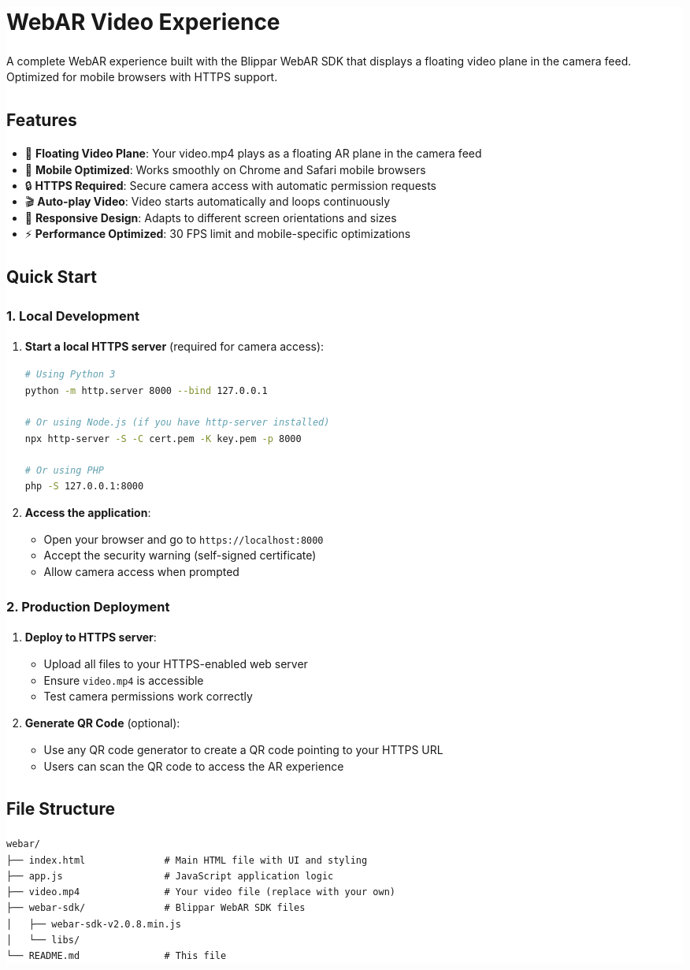 # WebAR Video Experience

A complete WebAR experience built with the Blippar WebAR SDK that displays a floating video plane in the camera feed. Optimized for mobile browsers with HTTPS support.

## Features

- 🎥 **Floating Video Plane**: Your video.mp4 plays as a floating AR plane in the camera feed
- 📱 **Mobile Optimized**: Works smoothly on Chrome and Safari mobile browsers
- 🔒 **HTTPS Required**: Secure camera access with automatic permission requests
- 🎬 **Auto-play Video**: Video starts automatically and loops continuously
- 📐 **Responsive Design**: Adapts to different screen orientations and sizes
- ⚡ **Performance Optimized**: 30 FPS limit and mobile-specific optimizations

## Quick Start

### 1. Local Development

1. **Start a local HTTPS server** (required for camera access):
   ```bash
   # Using Python 3
   python -m http.server 8000 --bind 127.0.0.1
   
   # Or using Node.js (if you have http-server installed)
   npx http-server -S -C cert.pem -K key.pem -p 8000
   
   # Or using PHP
   php -S 127.0.0.1:8000
   ```

2. **Access the application**:
   - Open your browser and go to `https://localhost:8000`
   - Accept the security warning (self-signed certificate)
   - Allow camera access when prompted

### 2. Production Deployment

1. **Deploy to HTTPS server**:
   - Upload all files to your HTTPS-enabled web server
   - Ensure `video.mp4` is accessible
   - Test camera permissions work correctly

2. **Generate QR Code** (optional):
   - Use any QR code generator to create a QR code pointing to your HTTPS URL
   - Users can scan the QR code to access the AR experience

## File Structure

```
webar/
├── index.html              # Main HTML file with UI and styling
├── app.js                  # JavaScript application logic
├── video.mp4               # Your video file (replace with your own)
├── webar-sdk/              # Blippar WebAR SDK files
│   ├── webar-sdk-v2.0.8.min.js
│   └── libs/
└── README.md               # This file
```
